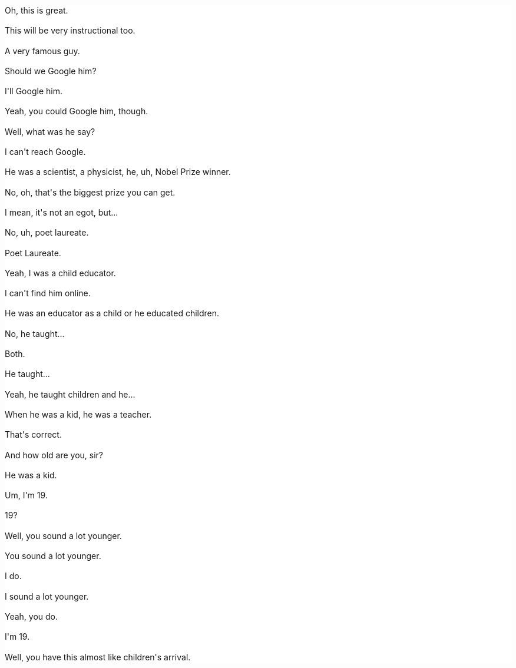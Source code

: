 Oh, this is great.

This will be very instructional too.

A very famous guy.

Should we Google him?

I'll Google him.

Yeah, you could Google him, though.

Well, what was he say?

I can't reach Google.

He was a scientist, a physicist, he, uh, Nobel Prize winner.

No, oh, that's the biggest prize you can get.

I mean, it's not an egot, but...

No, uh, poet laureate.

Poet Laureate.

Yeah, I was a child educator.

I can't find him online.

He was an educator as a child or he educated children.

No, he taught...

Both.

He taught...

Yeah, he taught children and he...

When he was a kid, he was a teacher.

That's correct.

And how old are you, sir?

He was a kid.

Um, I'm 19.

19?

Well, you sound a lot younger.

You sound a lot younger.

I do.

I sound a lot younger.

Yeah, you do.

I'm 19.

Well, you have this almost like children's arrival.
